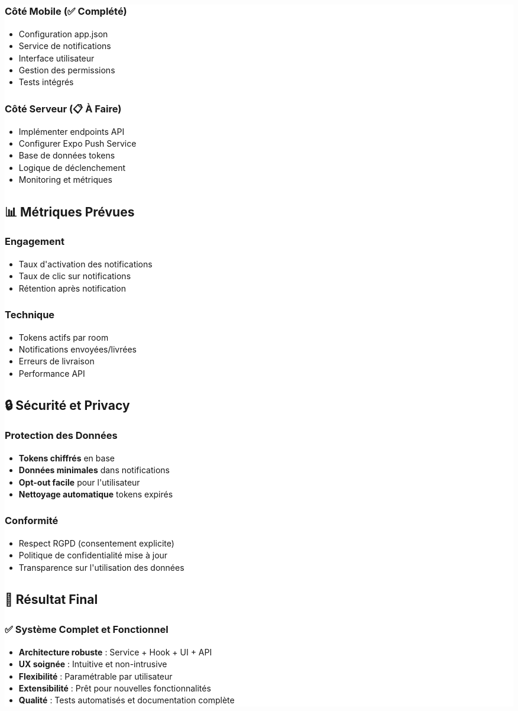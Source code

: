 ### Côté Mobile (✅ Complété)
- Configuration app.json
- Service de notifications
- Interface utilisateur
- Gestion des permissions
- Tests intégrés

### Côté Serveur (📋 À Faire)
- Implémenter endpoints API
- Configurer Expo Push Service
- Base de données tokens
- Logique de déclenchement
- Monitoring et métriques

## 📊 Métriques Prévues

### Engagement
- Taux d'activation des notifications
- Taux de clic sur notifications
- Rétention après notification

### Technique
- Tokens actifs par room
- Notifications envoyées/livrées
- Erreurs de livraison
- Performance API

## 🔒 Sécurité et Privacy

### Protection des Données
- **Tokens chiffrés** en base
- **Données minimales** dans notifications
- **Opt-out facile** pour l'utilisateur
- **Nettoyage automatique** tokens expirés

### Conformité
- Respect RGPD (consentement explicite)
- Politique de confidentialité mise à jour
- Transparence sur l'utilisation des données

## 🎉 Résultat Final

### ✅ **Système Complet et Fonctionnel**
- **Architecture robuste** : Service + Hook + UI + API
- **UX soignée** : Intuitive et non-intrusive
- **Flexibilité** : Paramétrable par utilisateur
- **Extensibilité** : Prêt pour nouvelles fonctionnalités
- **Qualité** : Tests automatisés et documentation complète
